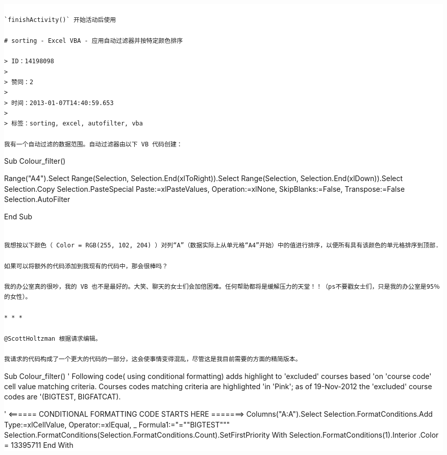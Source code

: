 ```

`finishActivity()` 开始活动后使用

# sorting - Excel VBA - 应用自动过滤器并按特定颜色排序

> ID：14198098
> 
> 赞同：2
> 
> 时间：2013-01-07T14:40:59.653
> 
> 标签：sorting, excel, autofilter, vba

我有一个自动过滤的数据范围。自动过滤器由以下 VB 代码创建：

```
Sub Colour_filter()

Range("A4").Select
Range(Selection, Selection.End(xlToRight)).Select
Range(Selection, Selection.End(xlDown)).Select
Selection.Copy
Selection.PasteSpecial Paste:=xlPasteValues, Operation:=xlNone, SkipBlanks:=False, Transpose:=False
Selection.AutoFilter

End Sub 
```

我想按以下颜色（ Color = RGB(255, 102, 204) ）对列“A”（数据实际上从单元格“A4”开始）中的值进行排序，以便所有具有该颜色的单元格排序到顶部.

如果可以将额外的代码添加到我现有的代码中，那会很棒吗？

我的办公室真的很吵，我的 VB 也不是最好的。大笑、聊天的女士们会加倍困难。任何帮助都将是缓解压力的天堂！！（ps不要戳女士们，只是我的办公室是95％的女性）。

* * *

@ScottHoltzman 根据请求编辑。

我请求的代码构成了一个更大的代码的一部分，这会使事情变得混乱，尽管这是我目前需要的方面的精简版本。

```
Sub Colour_filter()
' Following code( using conditional formatting) adds highlight to 'excluded' courses based
'on 'course code' cell value matching criteria. Courses codes matching criteria are highlighted
'in 'Pink'; as of 19-Nov-2012 the 'excluded' course codes are
'(BIGTEST, BIGFATCAT).

' <====== CONDITIONAL FORMATTING CODE STARTS HERE  =======>
    Columns("A:A").Select
Selection.FormatConditions.Add Type:=xlCellValue, Operator:=xlEqual, _
Formula1:="=""BIGTEST"""
    Selection.FormatConditions(Selection.FormatConditions.Count).SetFirstPriority
    With Selection.FormatConditions(1).Interior
    .Color = 13395711
   End With
